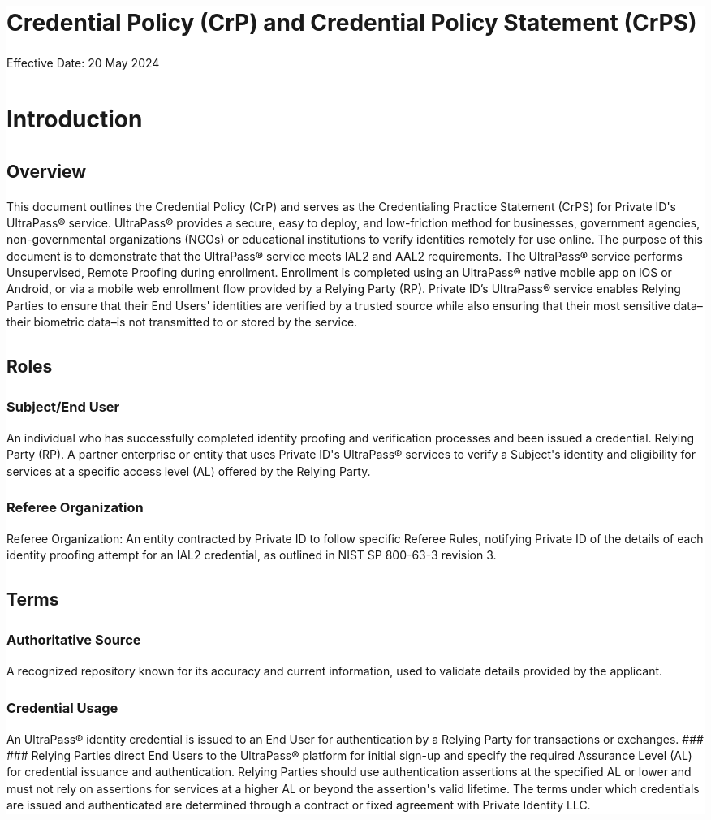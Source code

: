# **Credential Policy (CrP) and Credential Policy Statement (CrPS)** <br>
Effective Date: 20 May 2024

# Introduction

## Overview

This document outlines the Credential Policy (CrP) and serves as the Credentialing Practice Statement (CrPS) for Private ID's UltraPass® service. UltraPass® provides a secure, easy to deploy, and low-friction method for businesses, government agencies, non-governmental organizations (NGOs) or educational institutions to verify identities remotely for use online. The purpose of this document is to demonstrate that the UltraPass® service meets IAL2 and AAL2 requirements.
The UltraPass® service performs Unsupervised, Remote Proofing during enrollment. Enrollment is completed using an UltraPass® native mobile app on iOS or Android, or via a mobile web enrollment flow provided by a Relying Party (RP).
Private ID’s UltraPass® service enables Relying Parties to ensure that their End Users' identities are verified by a trusted source while also ensuring that their most sensitive data–their biometric data–is not transmitted to or stored by the service.

## Roles

### Subject/End User 
An individual who has successfully completed identity proofing and verification processes and been issued a credential.
Relying Party (RP). A partner enterprise or entity that uses Private ID's UltraPass® services to verify a Subject's identity and eligibility for services at a specific access level (AL) offered by the Relying Party. 

### Referee Organization 
Referee Organization: An entity contracted by Private ID to follow specific Referee Rules, notifying Private ID of the details of each identity proofing attempt for an IAL2 credential, as outlined in NIST SP 800-63-3 revision 3.

## Terms

### Authoritative Source 
A recognized repository known for its accuracy and current information, used to validate details provided by the applicant.

### Credential Usage 
An UltraPass® identity credential is issued to an End User for authentication by a Relying Party for transactions or exchanges. ### ### Relying Parties direct End Users to the UltraPass® platform for initial sign-up and specify the required Assurance Level (AL) for credential issuance and authentication. Relying Parties should use authentication assertions at the specified AL or lower and must not rely on assertions for services at a higher AL or beyond the assertion's valid lifetime. The terms under which credentials are issued and authenticated are determined through a contract or fixed agreement with Private Identity LLC.
